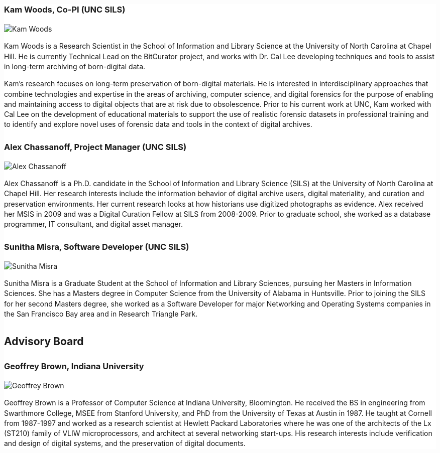 ### Kam Woods, Co-PI (UNC SILS)

![Kam Woods](https://bitcurator.github.io/images/people/woods_kam-150x150.jpg)

Kam Woods is a Research Scientist in the School of Information and Library Science at the University of North Carolina at Chapel Hill. He is currently Technical Lead on the BitCurator project, and works with Dr. Cal Lee developing techniques and tools to assist in long-term archiving of born-digital data.

Kam’s research focuses on long-term preservation of born-digital materials. He is interested in interdisciplinary approaches that combine technologies and expertise in the areas of archiving, computer science, and digital forensics for the purpose of enabling and maintaining access to digital objects that are at risk due to obsolescence. Prior to his current work at UNC, Kam worked with Cal Lee on the development of educational materials to support the use of realistic forensic datasets in professional training and to identify and explore novel uses of forensic data and tools in the context of digital archives.

### Alex Chassanoff, Project Manager (UNC SILS)

![Alex Chassanoff](https://bitcurator.github.io/images/people/chassanoff_alex-150x150.jpg)

Alex Chassanoff is a Ph.D. candidate in the School of Information and Library Science (SILS) at the University of North Carolina at Chapel Hill. Her research interests include the information behavior of digital archive users, digital materiality, and curation and preservation environments. Her current research looks at how historians use digitized photographs as evidence. Alex received her MSIS in 2009 and was a Digital Curation Fellow at SILS from 2008-2009. Prior to graduate school, she worked as a database programmer, IT consultant, and digital asset manager.

### Sunitha Misra, Software Developer (UNC SILS)

![Sunitha Misra](https://bitcurator.github.io/images/people/misra_sunitha-150x150.jpg)

Sunitha Misra is a Graduate Student at the School of Information and Library Sciences, pursuing her Masters in Information Sciences. She has a Masters degree in Computer Science from the University of Alabama in Huntsville. Prior to joining the SILS for her second Masters degree, she worked as a Software Developer for major Networking and Operating Systems companies in the San Francisco Bay area and in Research Triangle Park.

## Advisory Board

### Geoffrey Brown, Indiana University

![Geoffrey Brown](https://bitcurator.github.io/images/people/brown_geoffrey-150x150.jpg)

Geoffrey Brown is a Professor of Computer Science at Indiana University, Bloomington. He received the BS in engineering from Swarthmore College, MSEE from Stanford University, and PhD from the University of Texas at Austin in 1987. He taught at Cornell from 1987-1997 and worked as a research scientist at Hewlett Packard Laboratories where he was one of the architects of the Lx (ST210) family of VLIW microprocessors, and architect at several networking start-ups. His research interests include verification and design of digital systems, and the preservation of digital documents.
